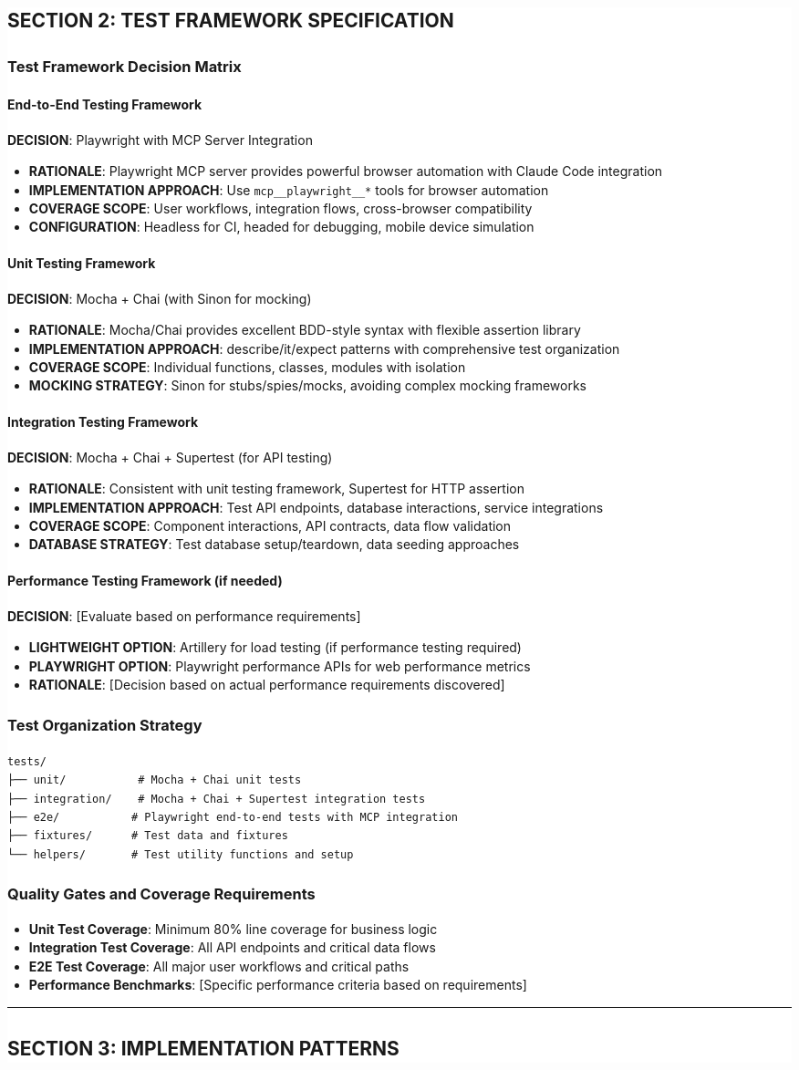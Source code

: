 ## SECTION 2: TEST FRAMEWORK SPECIFICATION

### Test Framework Decision Matrix

#### End-to-End Testing Framework
**DECISION**: Playwright with MCP Server Integration
- **RATIONALE**: Playwright MCP server provides powerful browser automation with Claude Code integration
- **IMPLEMENTATION APPROACH**: Use `mcp__playwright__*` tools for browser automation
- **COVERAGE SCOPE**: User workflows, integration flows, cross-browser compatibility
- **CONFIGURATION**: Headless for CI, headed for debugging, mobile device simulation

#### Unit Testing Framework
**DECISION**: Mocha + Chai (with Sinon for mocking)
- **RATIONALE**: Mocha/Chai provides excellent BDD-style syntax with flexible assertion library
- **IMPLEMENTATION APPROACH**: describe/it/expect patterns with comprehensive test organization
- **COVERAGE SCOPE**: Individual functions, classes, modules with isolation
- **MOCKING STRATEGY**: Sinon for stubs/spies/mocks, avoiding complex mocking frameworks

#### Integration Testing Framework
**DECISION**: Mocha + Chai + Supertest (for API testing)
- **RATIONALE**: Consistent with unit testing framework, Supertest for HTTP assertion
- **IMPLEMENTATION APPROACH**: Test API endpoints, database interactions, service integrations
- **COVERAGE SCOPE**: Component interactions, API contracts, data flow validation
- **DATABASE STRATEGY**: Test database setup/teardown, data seeding approaches

#### Performance Testing Framework (if needed)
**DECISION**: [Evaluate based on performance requirements]
- **LIGHTWEIGHT OPTION**: Artillery for load testing (if performance testing required)
- **PLAYWRIGHT OPTION**: Playwright performance APIs for web performance metrics
- **RATIONALE**: [Decision based on actual performance requirements discovered]

### Test Organization Strategy
```
tests/
├── unit/           # Mocha + Chai unit tests
├── integration/    # Mocha + Chai + Supertest integration tests
├── e2e/           # Playwright end-to-end tests with MCP integration
├── fixtures/      # Test data and fixtures
└── helpers/       # Test utility functions and setup
```

### Quality Gates and Coverage Requirements
- **Unit Test Coverage**: Minimum 80% line coverage for business logic
- **Integration Test Coverage**: All API endpoints and critical data flows
- **E2E Test Coverage**: All major user workflows and critical paths
- **Performance Benchmarks**: [Specific performance criteria based on requirements]

---

## SECTION 3: IMPLEMENTATION PATTERNS
